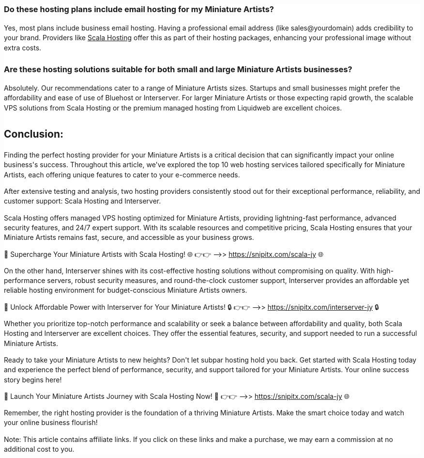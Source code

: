 ### Do these hosting plans include email hosting for my Miniature Artists? 
Yes, most plans include business email hosting. Having a professional email address (like sales@yourdomain) adds credibility to your brand. Providers like [Scala Hosting](https://snipitx.com/scala-jy) offer this as part of their hosting packages, enhancing your professional image without extra costs.

### Are these hosting solutions suitable for both small and large Miniature Artists businesses? 
Absolutely. Our recommendations cater to a range of Miniature Artists sizes. Startups and small businesses might prefer the affordability and ease of use of Bluehost or Interserver. For larger Miniature Artists or those expecting rapid growth, the scalable VPS solutions from Scala Hosting or the premium managed hosting from Liquidweb are excellent choices.

## Conclusion:

Finding the perfect hosting provider for your Miniature Artists is a critical decision that can significantly impact your online business's success. Throughout this article, we've explored the top 10 web hosting services tailored specifically for Miniature Artists, each offering unique features to cater to your e-commerce needs.

After extensive testing and analysis, two hosting providers consistently stood out for their exceptional performance, reliability, and customer support: Scala Hosting and Interserver.

Scala Hosting offers managed VPS hosting optimized for Miniature Artists, providing lightning-fast performance, advanced security features, and 24/7 expert support. With its scalable resources and competitive pricing, Scala Hosting ensures that your Miniature Artists remains fast, secure, and accessible as your business grows.

🚀 Supercharge Your Miniature Artists with Scala Hosting! 🌐
👉👉 -->> https://snipitx.com/scala-jy 🌐

On the other hand, Interserver shines with its cost-effective hosting solutions without compromising on quality. With high-performance servers, robust security measures, and round-the-clock customer support, Interserver provides an affordable yet reliable hosting environment for budget-conscious Miniature Artists owners.

💸 Unlock Affordable Power with Interserver for Your Miniature Artists! 🔒
👉👉 -->> https://snipitx.com/interserver-jy 🔒

Whether you prioritize top-notch performance and scalability or seek a balance between affordability and quality, both Scala Hosting and Interserver are excellent choices. They offer the essential features, security, and support needed to run a successful Miniature Artists.

Ready to take your Miniature Artists to new heights? Don't let subpar hosting hold you back. Get started with Scala Hosting today and experience the perfect blend of performance, security, and support tailored for your Miniature Artists. Your online success story begins here!

🚀 Launch Your Miniature Artists Journey with Scala Hosting Now! 🌟
👉👉 -->> https://snipitx.com/scala-jy 🌐

Remember, the right hosting provider is the foundation of a thriving Miniature Artists. Make the smart choice today and watch your online business flourish!

Note: This article contains affiliate links. If you click on these links and make a purchase, we may earn a commission at no additional cost to you.